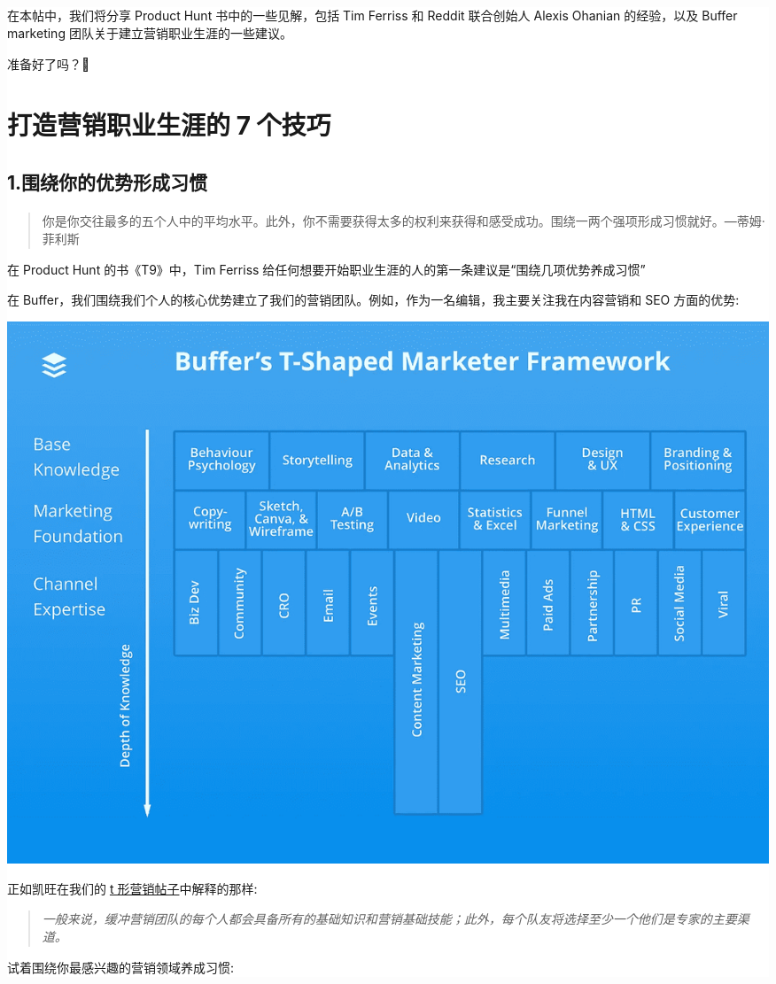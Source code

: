 在本帖中，我们将分享 Product Hunt 书中的一些见解，包括 Tim Ferriss 和 Reddit 联合创始人 Alexis Ohanian 的经验，以及 Buffer marketing 团队关于建立营销职业生涯的一些建议。

准备好了吗？🚀

# 打造营销职业生涯的 7 个技巧

## 1.围绕你的优势形成习惯

> 你是你交往最多的五个人中的平均水平。此外，你不需要获得太多的权利来获得和感受成功。围绕一两个强项形成习惯就好。—蒂姆·菲利斯

在 Product Hunt 的书《T9》中，Tim Ferriss 给任何想要开始职业生涯的人的第一条建议是“围绕几项优势养成习惯”

在 Buffer，我们围绕我们个人的核心优势建立了我们的营销团队。例如，作为一名编辑，我主要关注我在内容营销和 SEO 方面的优势:

![](img/420aba385638eaeadad2b483db376a9f.png)

正如凯旺在我们的 [t 形营销帖子](https://blog.bufferapp.com/t-shaped-marketer)中解释的那样:

> *一般来说，缓冲营销团队的每个人都会具备所有的基础知识和营销基础技能；此外，每个队友将选择至少一个他们是专家的主要渠道。*

试着围绕你最感兴趣的营销领域养成习惯:
